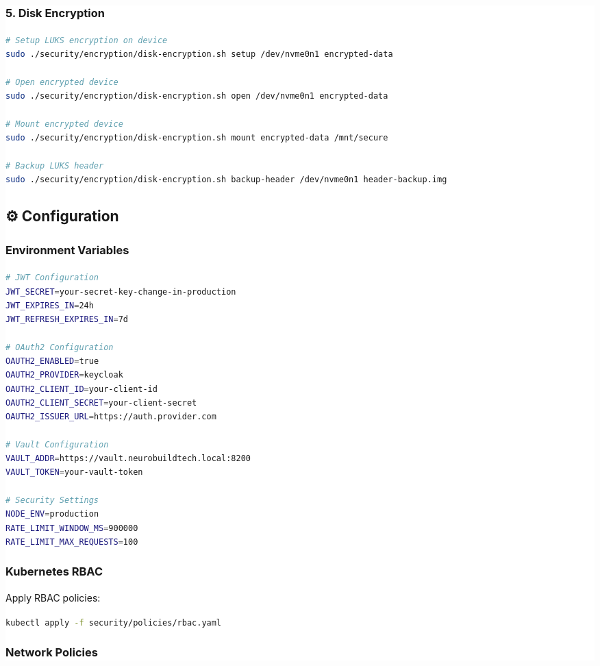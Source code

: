 ### 5. Disk Encryption

```bash
# Setup LUKS encryption on device
sudo ./security/encryption/disk-encryption.sh setup /dev/nvme0n1 encrypted-data

# Open encrypted device
sudo ./security/encryption/disk-encryption.sh open /dev/nvme0n1 encrypted-data

# Mount encrypted device
sudo ./security/encryption/disk-encryption.sh mount encrypted-data /mnt/secure

# Backup LUKS header
sudo ./security/encryption/disk-encryption.sh backup-header /dev/nvme0n1 header-backup.img
```

## ⚙️ Configuration

### Environment Variables

```bash
# JWT Configuration
JWT_SECRET=your-secret-key-change-in-production
JWT_EXPIRES_IN=24h
JWT_REFRESH_EXPIRES_IN=7d

# OAuth2 Configuration
OAUTH2_ENABLED=true
OAUTH2_PROVIDER=keycloak
OAUTH2_CLIENT_ID=your-client-id
OAUTH2_CLIENT_SECRET=your-client-secret
OAUTH2_ISSUER_URL=https://auth.provider.com

# Vault Configuration
VAULT_ADDR=https://vault.neurobuildtech.local:8200
VAULT_TOKEN=your-vault-token

# Security Settings
NODE_ENV=production
RATE_LIMIT_WINDOW_MS=900000
RATE_LIMIT_MAX_REQUESTS=100
```

### Kubernetes RBAC

Apply RBAC policies:
```bash
kubectl apply -f security/policies/rbac.yaml
```

### Network Policies
